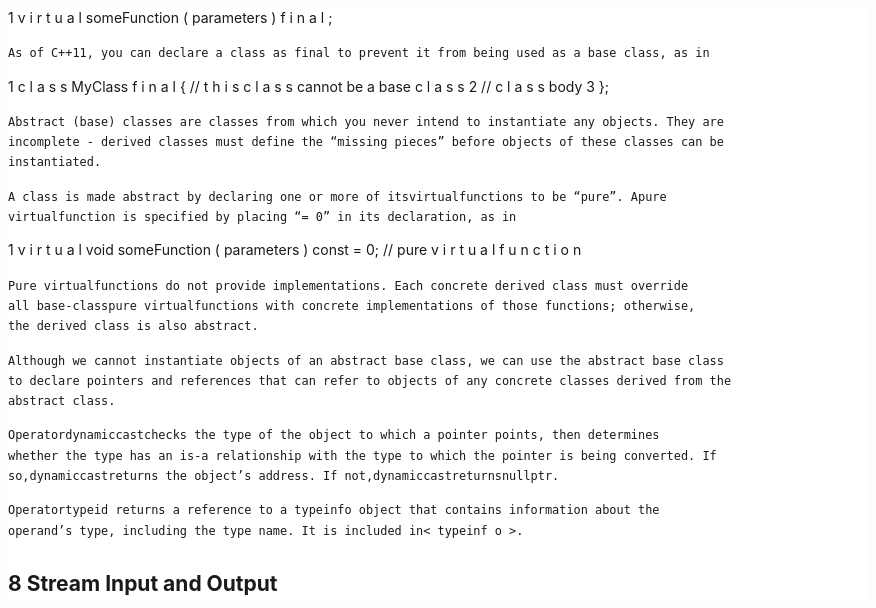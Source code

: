 ```
```
1 v i r t u a l someFunction ( parameters ) f i n a l ;

```
As of C++11, you can declare a class as final to prevent it from being used as a base class, as in
```
1 c l a s s MyClass f i n a l { // t h i s c l a s s cannot be a base c l a s s
2 // c l a s s body
3 };

```
Abstract (base) classes are classes from which you never intend to instantiate any objects. They are
incomplete - derived classes must define the “missing pieces” before objects of these classes can be
instantiated.
```
```
A class is made abstract by declaring one or more of itsvirtualfunctions to be “pure”. Apure
virtualfunction is specified by placing “= 0” in its declaration, as in
```
1 v i r t u a l void someFunction ( parameters ) const = 0; // pure v i r t u a l f u n c t i o n

```
Pure virtualfunctions do not provide implementations. Each concrete derived class must override
all base-classpure virtualfunctions with concrete implementations of those functions; otherwise,
the derived class is also abstract.
```
```
Although we cannot instantiate objects of an abstract base class, we can use the abstract base class
to declare pointers and references that can refer to objects of any concrete classes derived from the
abstract class.
```
```
Operatordynamiccastchecks the type of the object to which a pointer points, then determines
whether the type has an is-a relationship with the type to which the pointer is being converted. If
so,dynamiccastreturns the object’s address. If not,dynamiccastreturnsnullptr.
```
```
Operatortypeid returns a reference to a typeinfo object that contains information about the
operand’s type, including the type name. It is included in< typeinf o >.
```

## 8 Stream Input and Output

